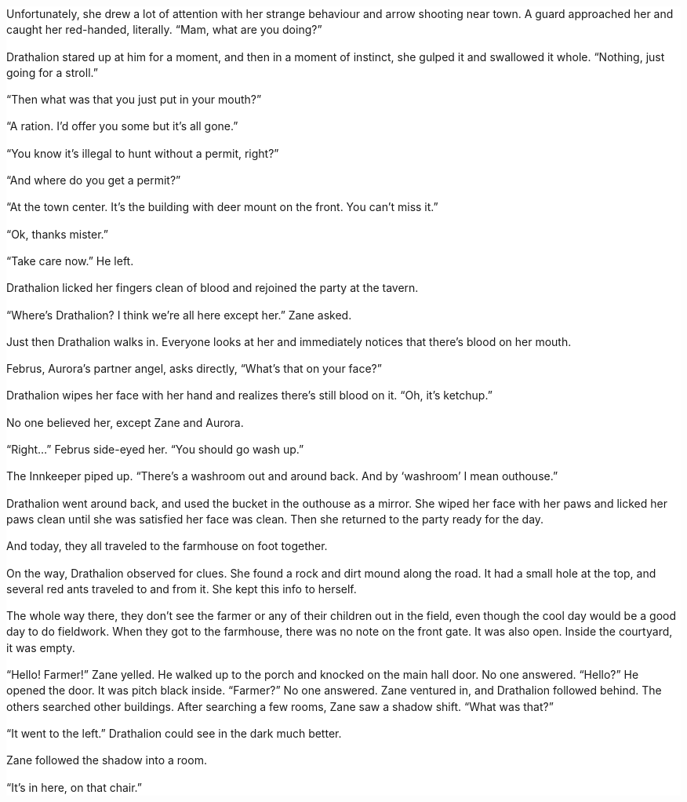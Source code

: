 Unfortunately, she drew a lot of attention with her strange behaviour and arrow shooting near town. A guard approached her and caught her red-handed, literally. “Mam, what are you doing?”

Drathalion stared up at him for a moment, and then in a moment of instinct, she gulped it and swallowed it whole. “Nothing, just going for a stroll.”

“Then what was that you just put in your mouth?”

“A ration. I’d offer you some but it’s all gone.”

“You know it’s illegal to hunt without a permit, right?”

“And where do you get a permit?”

“At the town center. It’s the building with deer mount on the front. You can’t miss it.”

“Ok, thanks mister.”

“Take care now.” He left.

Drathalion licked her fingers clean of blood and rejoined the party at the tavern.

“Where’s Drathalion? I think we’re all here except her.” Zane asked.

Just then Drathalion walks in. Everyone looks at her and immediately notices that there’s blood on her mouth.

Februs, Aurora’s partner angel, asks directly, “What’s that on your face?”

Drathalion wipes her face with her hand and realizes there’s still blood on it. “Oh, it’s ketchup.”

No one believed her, except Zane and Aurora.

“Right…” Februs side-eyed her. “You should go wash up.”

The Innkeeper piped up. “There’s a washroom out and around back. And by ‘washroom’ I mean outhouse.”

Drathalion went around back, and used the bucket in the outhouse as a mirror. She wiped her face with her paws and licked her paws clean until she was satisfied her face was clean. Then she returned to the party ready for the day.

And today, they all traveled to the farmhouse on foot together.

On the way, Drathalion observed for clues. She found a rock and dirt mound along the road. It had a small hole at the top, and several red ants traveled to and from it. She kept this info to herself.

The whole way there, they don’t see the farmer or any of their children out in the field, even though the cool day would be a good day to do fieldwork. When they got to the farmhouse, there was no note on the front gate. It was also open. Inside the courtyard, it was empty.

“Hello! Farmer!” Zane yelled. He walked up to the porch and knocked on the main hall door. No one answered. “Hello?” He opened the door. It was pitch black inside. “Farmer?” No one answered. Zane ventured in, and Drathalion followed behind. The others searched other buildings. After searching a few rooms, Zane saw a shadow shift. “What was that?”

“It went to the left.” Drathalion could see in the dark much better.

Zane followed the shadow into a room.

“It’s in here, on that chair.”
